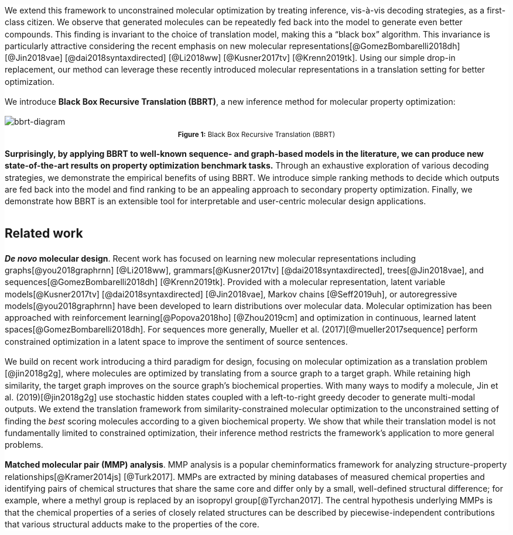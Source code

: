 We extend this framework to unconstrained molecular optimization by treating inference, vis-à-vis decoding strategies, as a first-class citizen. We observe that generated molecules can be repeatedly fed back into the model to generate even better compounds. This finding is
invariant to the choice of translation model, making this a “black box” algorithm. This invariance is particularly attractive considering the recent emphasis on new molecular representations[@GomezBombarelli2018dh] [@Jin2018vae] [@dai2018syntaxdirected] [@Li2018ww] [@Kusner2017tv] [@Krenn2019tk]. Using our simple drop-in replacement, our method can leverage these recently introduced molecular representations in a translation setting for better optimization.

We introduce **Black Box Recursive Translation (BBRT)**, a new inference method for molecular property optimization:

<img src="../img/bbrt-diagram.png" alt="bbrt-diagram" width="700"/>

<center><small><b>Figure 1:</b> Black Box Recursive Translation (BBRT)</small></center>

**Surprisingly, by applying BBRT to well-known sequence- and graph-based models in the literature, we can produce new state-of-the-art results on property optimization
benchmark tasks.** Through an exhaustive exploration of various decoding strategies, we demonstrate the empirical benefits of using BBRT. We introduce simple ranking methods to decide which outputs are fed back into the model and find ranking to be an appealing approach to secondary property optimization. Finally, we demonstrate how BBRT is an
extensible tool for interpretable and user-centric molecular design applications.

## Related work

**_De novo_ molecular design**. Recent work has focused on learning new molecular representations including graphs[@you2018graphrnn] [@Li2018ww], grammars[@Kusner2017tv] [@dai2018syntaxdirected], trees[@Jin2018vae], and sequences[@GomezBombarelli2018dh] [@Krenn2019tk]. Provided with a molecular representation, latent variable models[@Kusner2017tv] [@dai2018syntaxdirected] [@Jin2018vae], Markov chains [@Seff2019uh], or autoregressive models[@you2018graphrnn] have been developed to learn distributions over molecular data. Molecular optimization has been approached with reinforcement learning[@Popova2018ho] [@Zhou2019cm] and optimization in continuous, learned latent spaces[@GomezBombarelli2018dh]. For sequences more generally, Mueller et al. (2017)[@mueller2017sequence] perform constrained optimization in a latent space to improve the sentiment of source sentences.

We build on recent work introducing a third paradigm for design, focusing on molecular optimization as a translation problem [@jin2018g2g], where molecules are optimized by translating from a source graph to a target graph. While retaining high similarity, the target graph improves on the source graph’s biochemical properties. With many ways to modify a molecule, Jin et al. (2019)[@jin2018g2g] use stochastic hidden states coupled with a left-to-right greedy decoder to generate multi-modal outputs. We extend the translation framework from similarity-constrained molecular optimization to the unconstrained setting of finding the *best* scoring molecules according to a given biochemical property. We show that while their translation model is not fundamentally limited to constrained optimization, their inference method restricts the framework’s application to more general problems.

**Matched molecular pair (MMP) analysis**. MMP analysis is a popular cheminformatics framework for analyzing structure-property relationships[@Kramer2014js] [@Turk2017]. MMPs are extracted by mining databases of
measured chemical properties and identifying pairs of chemical structures that share the same core and differ only by a small, well-defined structural difference; for example, where a methyl group is
replaced by an isopropyl group[@Tyrchan2017]. The central hypothesis underlying MMPs is that the chemical properties of a series of closely related structures can be described by piecewise-independent
contributions that various structural adducts make to the properties of the core.
